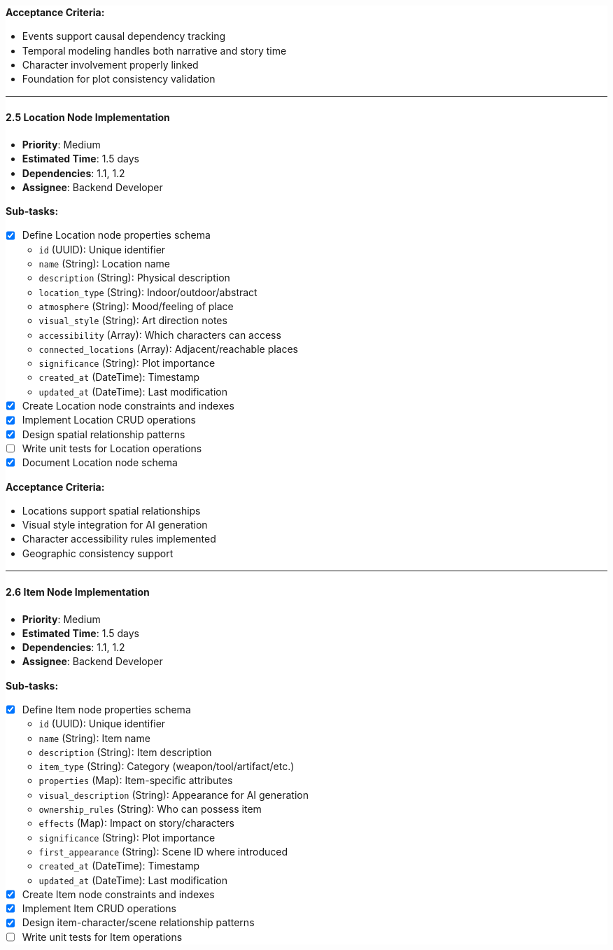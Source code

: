 **Acceptance Criteria:**
- Events support causal dependency tracking
- Temporal modeling handles both narrative and story time
- Character involvement properly linked
- Foundation for plot consistency validation

---

#### 2.5 Location Node Implementation
- **Priority**: Medium
- **Estimated Time**: 1.5 days
- **Dependencies**: 1.1, 1.2
- **Assignee**: Backend Developer

**Sub-tasks:**
- [x] Define Location node properties schema
  - `id` (UUID): Unique identifier
  - `name` (String): Location name
  - `description` (String): Physical description
  - `location_type` (String): Indoor/outdoor/abstract
  - `atmosphere` (String): Mood/feeling of place
  - `visual_style` (String): Art direction notes
  - `accessibility` (Array): Which characters can access
  - `connected_locations` (Array): Adjacent/reachable places
  - `significance` (String): Plot importance
  - `created_at` (DateTime): Timestamp
  - `updated_at` (DateTime): Last modification
- [x] Create Location node constraints and indexes
- [x] Implement Location CRUD operations
- [x] Design spatial relationship patterns
- [ ] Write unit tests for Location operations
- [x] Document Location node schema

**Acceptance Criteria:**
- Locations support spatial relationships
- Visual style integration for AI generation
- Character accessibility rules implemented
- Geographic consistency support

---

#### 2.6 Item Node Implementation
- **Priority**: Medium
- **Estimated Time**: 1.5 days
- **Dependencies**: 1.1, 1.2
- **Assignee**: Backend Developer

**Sub-tasks:**
- [x] Define Item node properties schema
  - `id` (UUID): Unique identifier
  - `name` (String): Item name
  - `description` (String): Item description
  - `item_type` (String): Category (weapon/tool/artifact/etc.)
  - `properties` (Map): Item-specific attributes
  - `visual_description` (String): Appearance for AI generation
  - `ownership_rules` (String): Who can possess item
  - `effects` (Map): Impact on story/characters
  - `significance` (String): Plot importance
  - `first_appearance` (String): Scene ID where introduced
  - `created_at` (DateTime): Timestamp
  - `updated_at` (DateTime): Last modification
- [x] Create Item node constraints and indexes
- [x] Implement Item CRUD operations
- [x] Design item-character/scene relationship patterns
- [ ] Write unit tests for Item operations